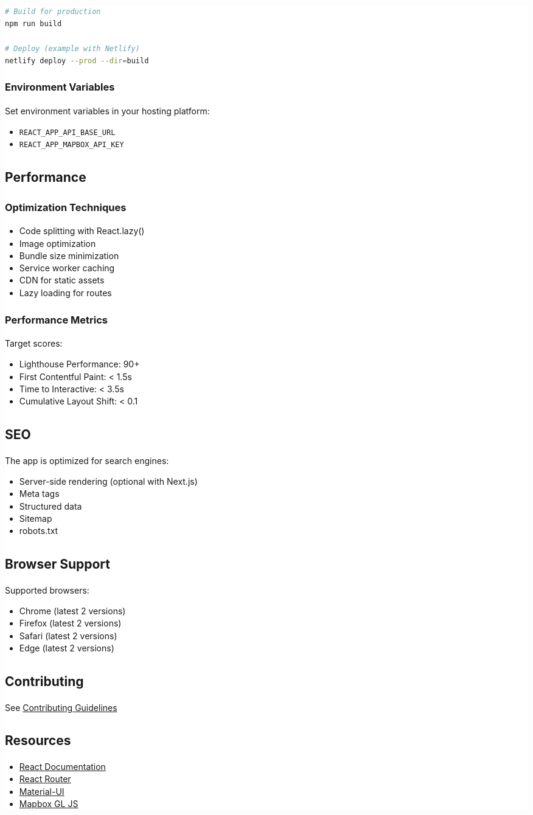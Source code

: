 ```bash
# Build for production
npm run build

# Deploy (example with Netlify)
netlify deploy --prod --dir=build
```

### Environment Variables

Set environment variables in your hosting platform:
- `REACT_APP_API_BASE_URL`
- `REACT_APP_MAPBOX_API_KEY`

## Performance

### Optimization Techniques

- Code splitting with React.lazy()
- Image optimization
- Bundle size minimization
- Service worker caching
- CDN for static assets
- Lazy loading for routes

### Performance Metrics

Target scores:
- Lighthouse Performance: 90+
- First Contentful Paint: < 1.5s
- Time to Interactive: < 3.5s
- Cumulative Layout Shift: < 0.1

## SEO

The app is optimized for search engines:
- Server-side rendering (optional with Next.js)
- Meta tags
- Structured data
- Sitemap
- robots.txt

## Browser Support

Supported browsers:
- Chrome (latest 2 versions)
- Firefox (latest 2 versions)
- Safari (latest 2 versions)
- Edge (latest 2 versions)

## Contributing

See [Contributing Guidelines](../CONTRIBUTING.md)

## Resources

- [React Documentation](https://react.dev/)
- [React Router](https://reactrouter.com/)
- [Material-UI](https://mui.com/)
- [Mapbox GL JS](https://docs.mapbox.com/mapbox-gl-js/)
